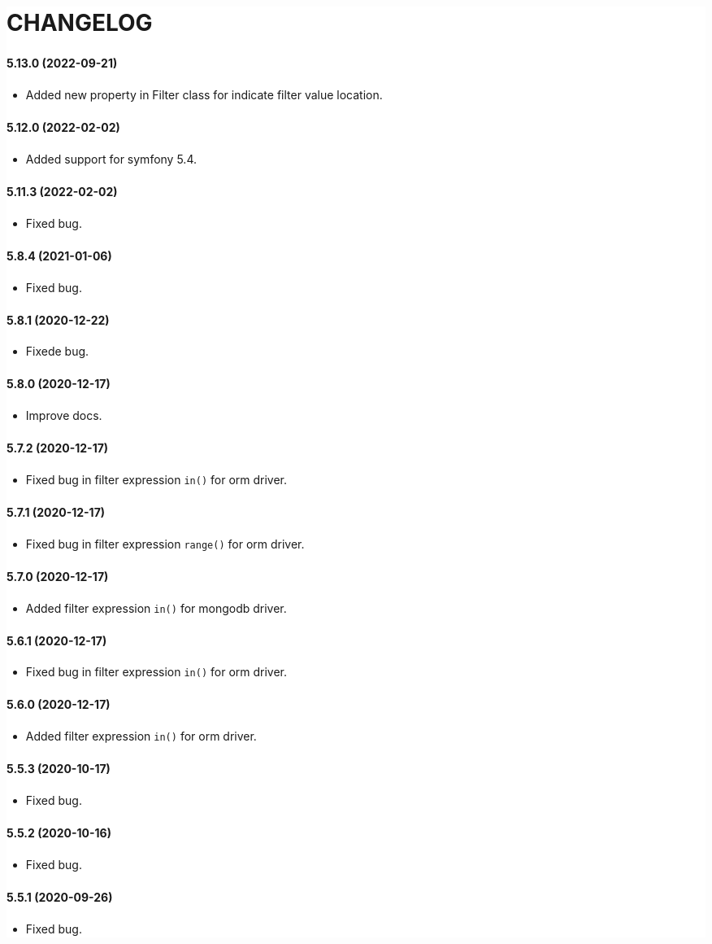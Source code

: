 CHANGELOG
=========

#### 5.13.0 (2022-09-21)

* Added new property in Filter class for indicate filter value location.

#### 5.12.0 (2022-02-02)

* Added support for symfony 5.4.

#### 5.11.3 (2022-02-02)

* Fixed bug.

#### 5.8.4 (2021-01-06)

* Fixed bug.

#### 5.8.1 (2020-12-22)

* Fixede bug.

#### 5.8.0 (2020-12-17)

* Improve docs.

#### 5.7.2 (2020-12-17)

* Fixed bug in filter expression `in()` for orm driver.

#### 5.7.1 (2020-12-17)

* Fixed bug in filter expression `range()` for orm driver.

#### 5.7.0 (2020-12-17)

* Added filter expression `in()` for mongodb driver.

#### 5.6.1 (2020-12-17)

* Fixed bug in filter expression `in()` for orm driver.

#### 5.6.0 (2020-12-17)

* Added filter expression `in()` for orm driver.

#### 5.5.3 (2020-10-17)

* Fixed bug.

#### 5.5.2 (2020-10-16)

* Fixed bug.

#### 5.5.1 (2020-09-26)

* Fixed bug.

